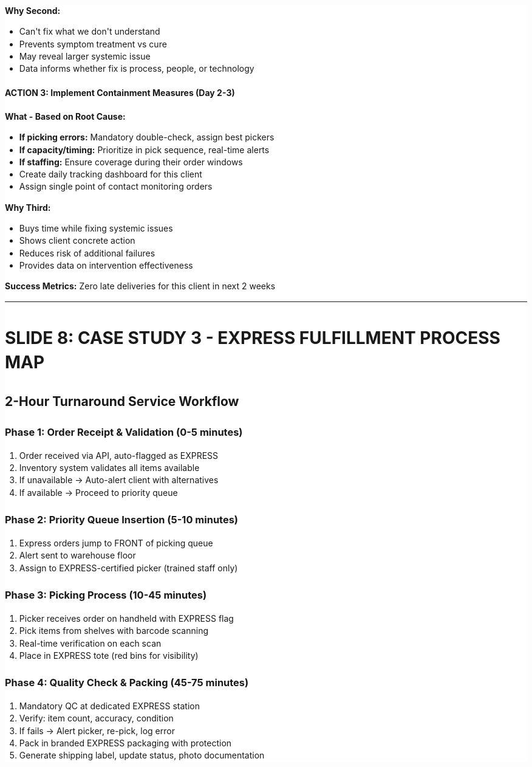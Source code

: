 **Why Second:**
- Can't fix what we don't understand
- Prevents symptom treatment vs cure
- May reveal larger systemic issue
- Data informs whether fix is process, people, or technology

#### ACTION 3: Implement Containment Measures (Day 2-3)
**What - Based on Root Cause:**
- **If picking errors:** Mandatory double-check, assign best pickers
- **If capacity/timing:** Prioritize in pick sequence, real-time alerts
- **If staffing:** Ensure coverage during their order windows
- Create daily tracking dashboard for this client
- Assign single point of contact monitoring orders

**Why Third:**
- Buys time while fixing systemic issues
- Shows client concrete action
- Reduces risk of additional failures
- Provides data on intervention effectiveness

**Success Metrics:** Zero late deliveries for this client in next 2 weeks

---

# SLIDE 8: CASE STUDY 3 - EXPRESS FULFILLMENT PROCESS MAP

## 2-Hour Turnaround Service Workflow

### Phase 1: Order Receipt & Validation (0-5 minutes)
1. Order received via API, auto-flagged as EXPRESS
2. Inventory system validates all items available
3. If unavailable → Auto-alert client with alternatives
4. If available → Proceed to priority queue

### Phase 2: Priority Queue Insertion (5-10 minutes)
1. Express orders jump to FRONT of picking queue
2. Alert sent to warehouse floor
3. Assign to EXPRESS-certified picker (trained staff only)

### Phase 3: Picking Process (10-45 minutes)
1. Picker receives order on handheld with EXPRESS flag
2. Pick items from shelves with barcode scanning
3. Real-time verification on each scan
4. Place in EXPRESS tote (red bins for visibility)

### Phase 4: Quality Check & Packing (45-75 minutes)
1. Mandatory QC at dedicated EXPRESS station
2. Verify: item count, accuracy, condition
3. If fails → Alert picker, re-pick, log error
4. Pack in branded EXPRESS packaging with protection
5. Generate shipping label, update status, photo documentation

